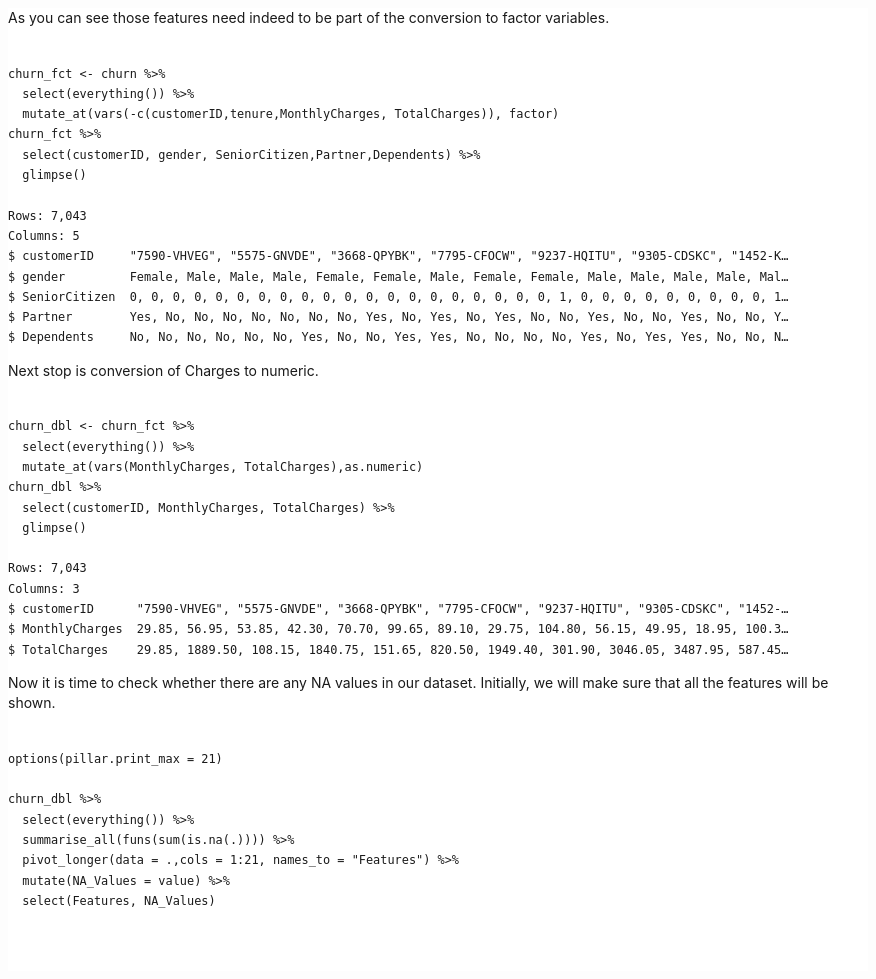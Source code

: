 <p>As you can see those features need indeed to be part of the conversion to factor variables.</p> 

<pre><code>
churn_fct <- churn %>%  
  select(everything()) %>% 
  mutate_at(vars(-c(customerID,tenure,MonthlyCharges, TotalCharges)), factor)
churn_fct %>% 
  select(customerID, gender, SeniorCitizen,Partner,Dependents) %>% 
  glimpse()

Rows: 7,043
Columns: 5
$ customerID    <chr> "7590-VHVEG", "5575-GNVDE", "3668-QPYBK", "7795-CFOCW", "9237-HQITU", "9305-CDSKC", "1452-K…
$ gender        <fct> Female, Male, Male, Male, Female, Female, Male, Female, Female, Male, Male, Male, Male, Mal…
$ SeniorCitizen <fct> 0, 0, 0, 0, 0, 0, 0, 0, 0, 0, 0, 0, 0, 0, 0, 0, 0, 0, 0, 0, 1, 0, 0, 0, 0, 0, 0, 0, 0, 0, 1…
$ Partner       <fct> Yes, No, No, No, No, No, No, No, Yes, No, Yes, No, Yes, No, No, Yes, No, No, Yes, No, No, Y…
$ Dependents    <fct> No, No, No, No, No, No, Yes, No, No, Yes, Yes, No, No, No, No, Yes, No, Yes, Yes, No, No, N…
</code></pre>

<p>Next stop is conversion of Charges to numeric.</p>

<pre><code>
churn_dbl <- churn_fct %>% 
  select(everything()) %>% 
  mutate_at(vars(MonthlyCharges, TotalCharges),as.numeric)
churn_dbl %>% 
  select(customerID, MonthlyCharges, TotalCharges) %>% 
  glimpse()

Rows: 7,043
Columns: 3
$ customerID     <chr> "7590-VHVEG", "5575-GNVDE", "3668-QPYBK", "7795-CFOCW", "9237-HQITU", "9305-CDSKC", "1452-…
$ MonthlyCharges <dbl> 29.85, 56.95, 53.85, 42.30, 70.70, 99.65, 89.10, 29.75, 104.80, 56.15, 49.95, 18.95, 100.3…
$ TotalCharges   <dbl> 29.85, 1889.50, 108.15, 1840.75, 151.65, 820.50, 1949.40, 301.90, 3046.05, 3487.95, 587.45…
</code></pre>

<p>Now it is time to check whether there are any NA values in our dataset. Initially, we will make sure that all the features will be shown.</p>

<pre><code>
options(pillar.print_max = 21)

churn_dbl %>% 
  select(everything()) %>% 
  summarise_all(funs(sum(is.na(.)))) %>% 
  pivot_longer(data = .,cols = 1:21, names_to = "Features") %>% 
  mutate(NA_Values = value) %>% 
  select(Features, NA_Values)

